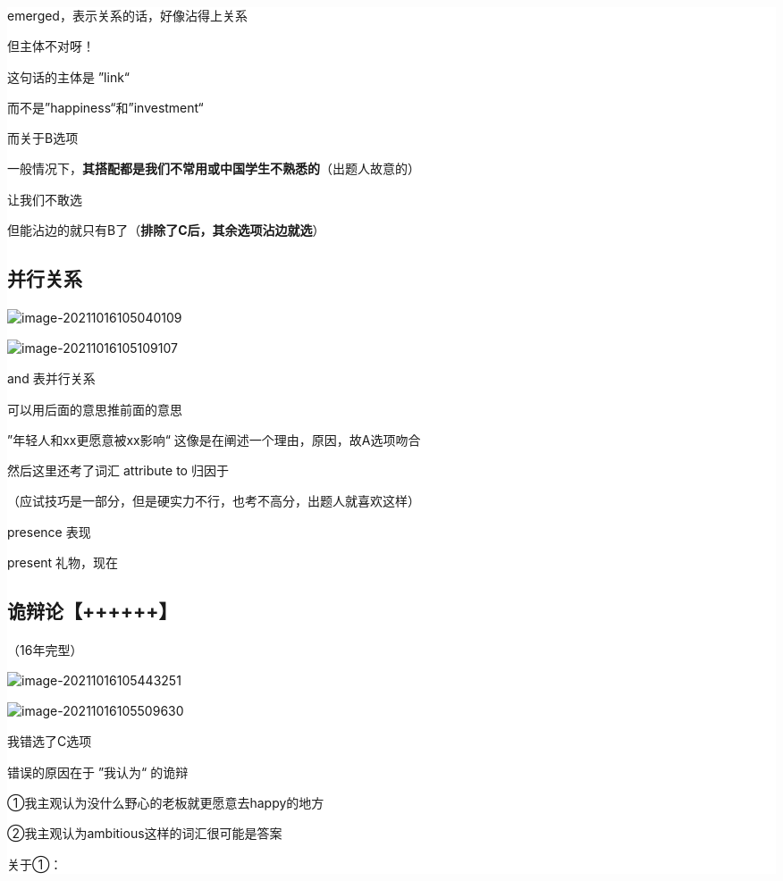 emerged，表示关系的话，好像沾得上关系

但主体不对呀！

这句话的主体是 ”link“

而不是”happiness“和”investment“

而关于B选项

一般情况下，**其搭配都是我们不常用或中国学生不熟悉的**（出题人故意的）

让我们不敢选

但能沾边的就只有B了（**排除了C后，其余选项沾边就选**）



## 并行关系

![image-20211016105040109](https://picgo-freejim.oss-cn-beijing.aliyuncs.com/to_upload/image-20211016105040109.png)

![image-20211016105109107](https://picgo-freejim.oss-cn-beijing.aliyuncs.com/to_upload/image-20211016105109107.png)

and 表并行关系

可以用后面的意思推前面的意思

”年轻人和xx更愿意被xx影响“ 这像是在阐述一个理由，原因，故A选项吻合

然后这里还考了词汇 attribute to 归因于

（应试技巧是一部分，但是硬实力不行，也考不高分，出题人就喜欢这样）



presence 表现

present 礼物，现在



## 诡辩论【++++++】

（16年完型）

![image-20211016105443251](https://picgo-freejim.oss-cn-beijing.aliyuncs.com/to_upload/image-20211016105443251.png)

![image-20211016105509630](https://picgo-freejim.oss-cn-beijing.aliyuncs.com/to_upload/image-20211016105509630.png)

我错选了C选项

错误的原因在于 ”我认为“ 的诡辩

①我主观认为没什么野心的老板就更愿意去happy的地方

②我主观认为ambitious这样的词汇很可能是答案



关于①：
